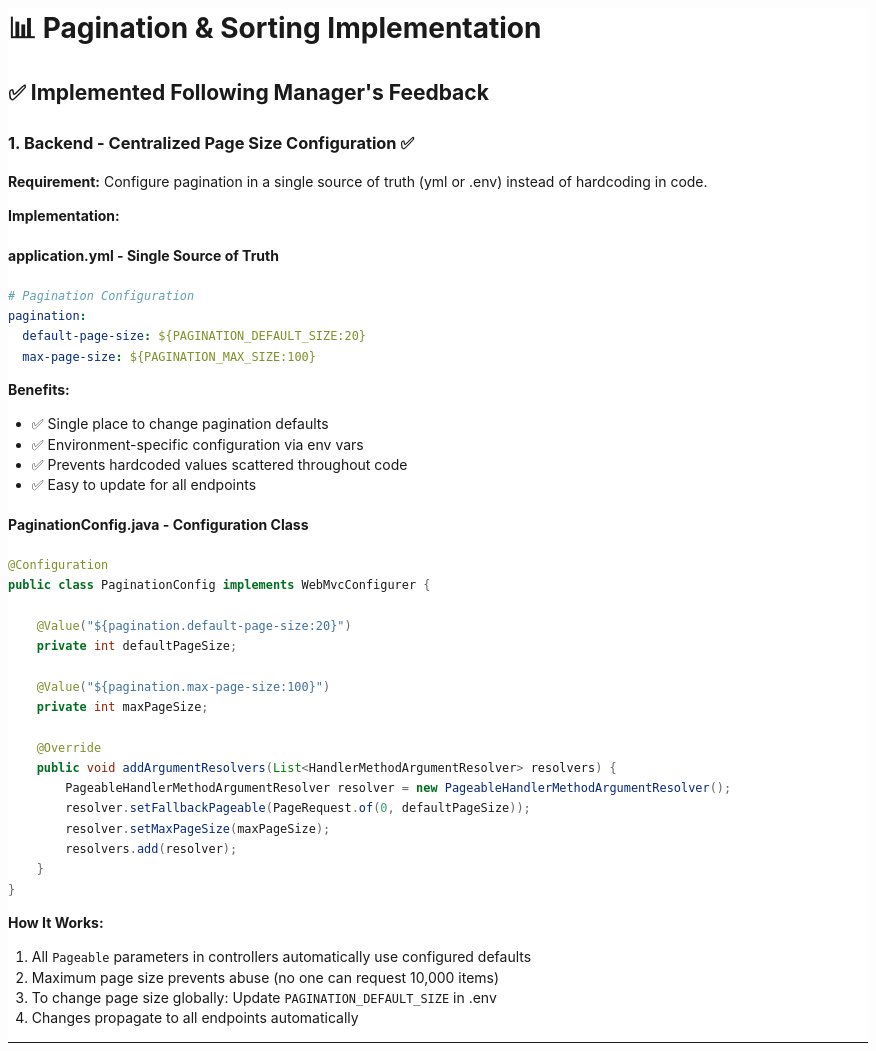# 📊 Pagination & Sorting Implementation

## ✅ Implemented Following Manager's Feedback

### **1. Backend - Centralized Page Size Configuration** ✅

**Requirement:** Configure pagination in a single source of truth (yml or .env) instead of hardcoding in code.

**Implementation:**

#### **application.yml** - Single Source of Truth
```yaml
# Pagination Configuration
pagination:
  default-page-size: ${PAGINATION_DEFAULT_SIZE:20}
  max-page-size: ${PAGINATION_MAX_SIZE:100}
```

**Benefits:**
- ✅ Single place to change pagination defaults
- ✅ Environment-specific configuration via env vars
- ✅ Prevents hardcoded values scattered throughout code
- ✅ Easy to update for all endpoints

#### **PaginationConfig.java** - Configuration Class
```java
@Configuration
public class PaginationConfig implements WebMvcConfigurer {
    
    @Value("${pagination.default-page-size:20}")
    private int defaultPageSize;
    
    @Value("${pagination.max-page-size:100}")
    private int maxPageSize;
    
    @Override
    public void addArgumentResolvers(List<HandlerMethodArgumentResolver> resolvers) {
        PageableHandlerMethodArgumentResolver resolver = new PageableHandlerMethodArgumentResolver();
        resolver.setFallbackPageable(PageRequest.of(0, defaultPageSize));
        resolver.setMaxPageSize(maxPageSize);
        resolvers.add(resolver);
    }
}
```

**How It Works:**
1. All `Pageable` parameters in controllers automatically use configured defaults
2. Maximum page size prevents abuse (no one can request 10,000 items)
3. To change page size globally: Update `PAGINATION_DEFAULT_SIZE` in .env
4. Changes propagate to all endpoints automatically

---